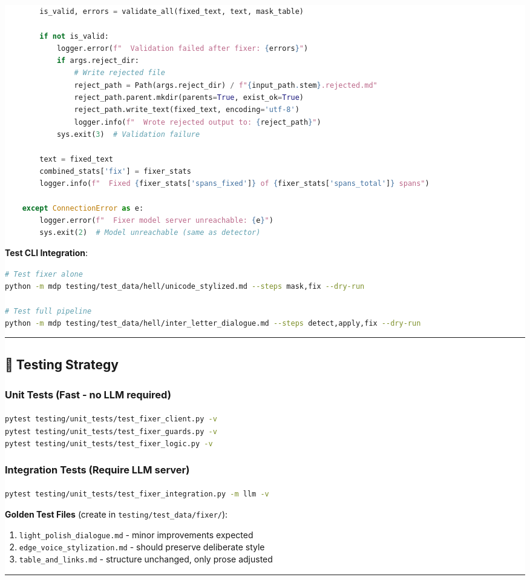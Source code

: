 ```python
        is_valid, errors = validate_all(fixed_text, text, mask_table)
        
        if not is_valid:
            logger.error(f"  Validation failed after fixer: {errors}")
            if args.reject_dir:
                # Write rejected file
                reject_path = Path(args.reject_dir) / f"{input_path.stem}.rejected.md"
                reject_path.parent.mkdir(parents=True, exist_ok=True)
                reject_path.write_text(fixed_text, encoding='utf-8')
                logger.info(f"  Wrote rejected output to: {reject_path}")
            sys.exit(3)  # Validation failure
        
        text = fixed_text
        combined_stats['fix'] = fixer_stats
        logger.info(f"  Fixed {fixer_stats['spans_fixed']} of {fixer_stats['spans_total']} spans")
        
    except ConnectionError as e:
        logger.error(f"  Fixer model server unreachable: {e}")
        sys.exit(2)  # Model unreachable (same as detector)
```

**Test CLI Integration**:
```bash
# Test fixer alone
python -m mdp testing/test_data/hell/unicode_stylized.md --steps mask,fix --dry-run

# Test full pipeline
python -m mdp testing/test_data/hell/inter_letter_dialogue.md --steps detect,apply,fix --dry-run
```

---

## 🧪 Testing Strategy

### Unit Tests (Fast - no LLM required)
```bash
pytest testing/unit_tests/test_fixer_client.py -v
pytest testing/unit_tests/test_fixer_guards.py -v
pytest testing/unit_tests/test_fixer_logic.py -v
```

### Integration Tests (Require LLM server)
```bash
pytest testing/unit_tests/test_fixer_integration.py -m llm -v
```

**Golden Test Files** (create in `testing/test_data/fixer/`):
1. `light_polish_dialogue.md` - minor improvements expected
2. `edge_voice_stylization.md` - should preserve deliberate style
3. `table_and_links.md` - structure unchanged, only prose adjusted

---
